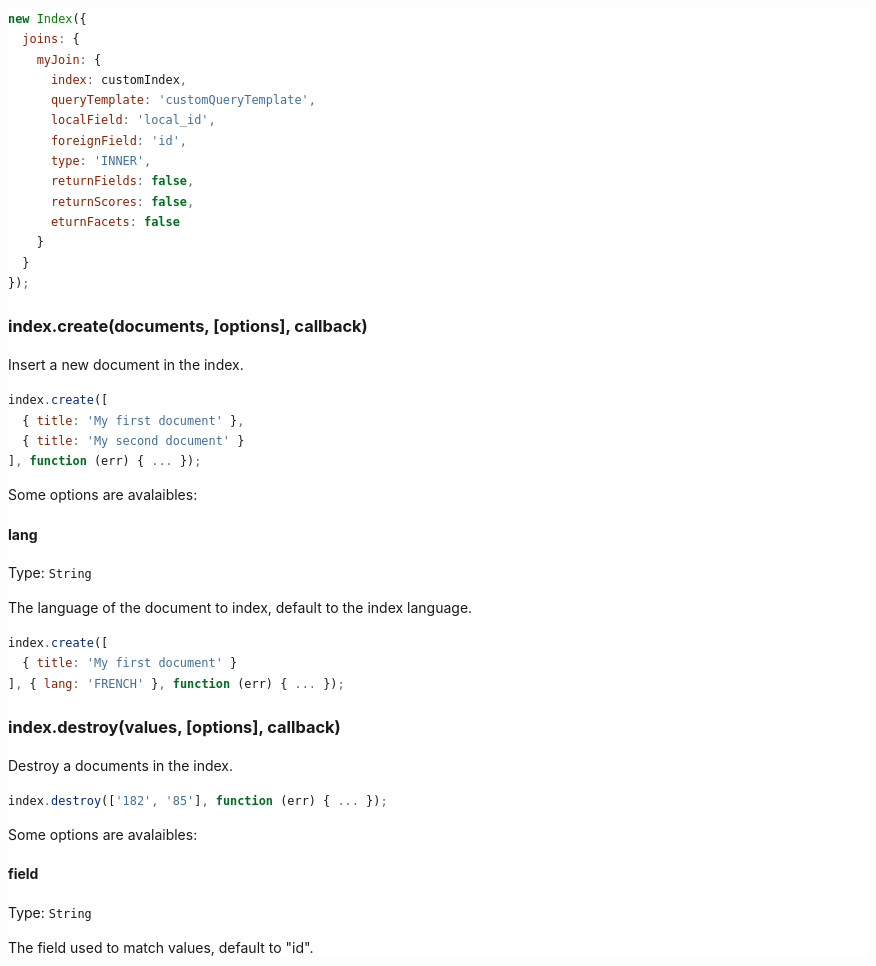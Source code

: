 ```js
new Index({
  joins: {
    myJoin: {
      index: customIndex,
      queryTemplate: 'customQueryTemplate',
      localField: 'local_id',
      foreignField: 'id',
      type: 'INNER',
      returnFields: false,
      returnScores: false,
      eturnFacets: false
    }
  }
});
```

### index.create(documents, [options], callback)

Insert a new document in the index.

```js
index.create([
  { title: 'My first document' },
  { title: 'My second document' }
], function (err) { ... });
```

Some options are avalaibles:

#### lang

Type: `String`

The language of the document to index, default to the index language.

```js
index.create([
  { title: 'My first document' }
], { lang: 'FRENCH' }, function (err) { ... });
```

### index.destroy(values, [options], callback)

Destroy a documents in the index.

```js
index.destroy(['182', '85'], function (err) { ... });
```

Some options are avalaibles:

#### field

Type: `String`

The field used to match values, default to "id".
